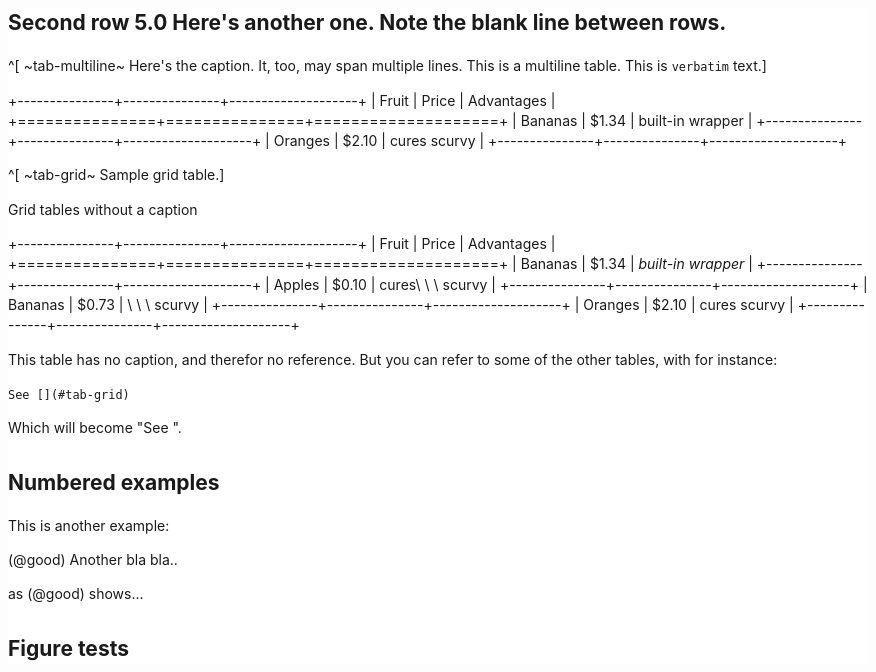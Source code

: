   Second    row                 5.0 Here's another one. Note
                                    the blank line between
                                    rows.
-------------------------------------------------------------

^[ ~tab-multiline~ Here's the caption. It, too, may span multiple lines. This is a multiline table. This is `verbatim` text.]

+---------------+---------------+--------------------+
| Fruit         | Price         | Advantages         |
+===============+===============+====================+
| Bananas       | $1.34         | built-in wrapper   |
+---------------+---------------+--------------------+
| Oranges       | $2.10         | cures scurvy       |
+---------------+---------------+--------------------+

^[ ~tab-grid~ Sample grid table.]

Grid tables without a caption

+---------------+---------------+--------------------+
| Fruit         | Price         | Advantages         |
+===============+===============+====================+
| Bananas       | $1.34         | *built-in wrapper* |
+---------------+---------------+--------------------+
| Apples        | $0.10         | cures\ \ \ scurvy  |
+---------------+---------------+--------------------+
| Bananas       | $0.73         | \ \ \ scurvy       |
+---------------+---------------+--------------------+
| Oranges       | $2.10         | cures scurvy       |
+---------------+---------------+--------------------+

This table has no caption, and therefor no reference. But you can refer to 
some of the other tables, with for instance:

    See [](#tab-grid)

Which will become "See [](#tab-grid)".

## Numbered examples

This is another example:

(@good) Another bla bla..

as (@good) shows...

## Figure tests
